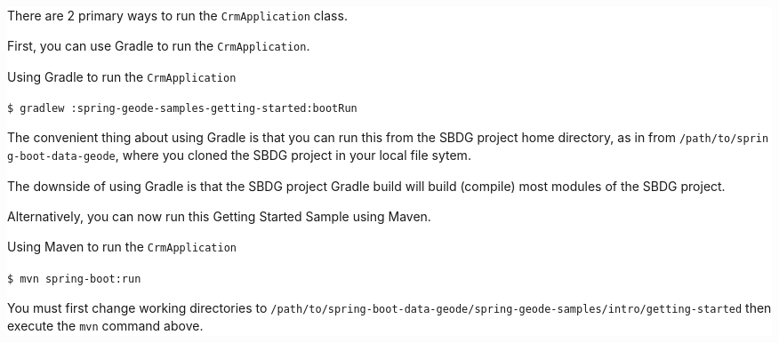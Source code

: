 



There are 2 primary ways to run the `CrmApplication` class.





First, you can use Gradle to run the `CrmApplication`.







Using Gradle to run the `CrmApplication`





``` highlight
$ gradlew :spring-geode-samples-getting-started:bootRun
```







The convenient thing about using Gradle is that you can run this from
the SBDG project home directory, as in from
`/path/to/spring-boot-data-geode`, where you cloned the SBDG project in
your local file sytem.





The downside of using Gradle is that the SBDG project Gradle build will
build (compile) most modules of the SBDG project.





Alternatively, you can now run this Getting Started Sample using Maven.







Using Maven to run the `CrmApplication`





``` highlight
$ mvn spring-boot:run
```







You must first change working directories to
`/path/to/spring-boot-data-geode/spring-geode-samples/intro/getting-started`
then execute the `mvn` command above.
